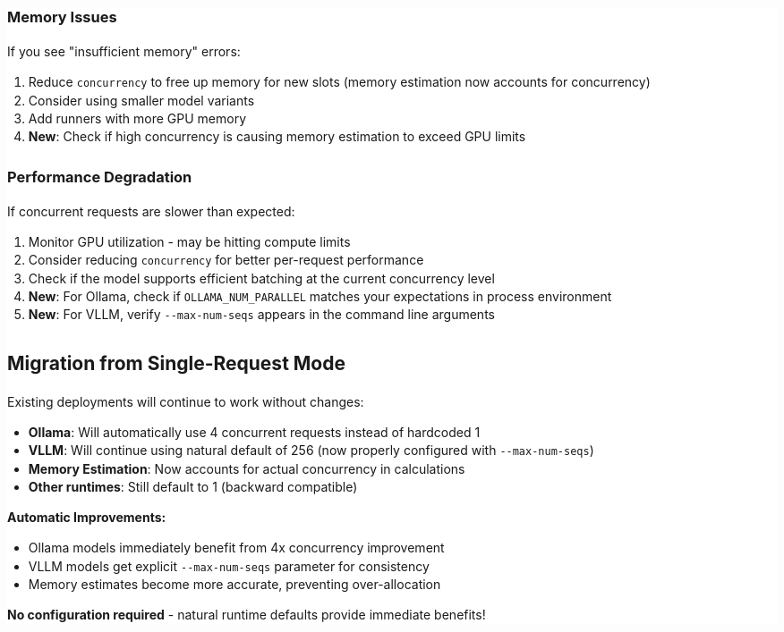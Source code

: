 ### Memory Issues  
If you see "insufficient memory" errors:
1. Reduce `concurrency` to free up memory for new slots (memory estimation now accounts for concurrency)
2. Consider using smaller model variants
3. Add runners with more GPU memory
4. **New**: Check if high concurrency is causing memory estimation to exceed GPU limits

### Performance Degradation
If concurrent requests are slower than expected:
1. Monitor GPU utilization - may be hitting compute limits
2. Consider reducing `concurrency` for better per-request performance  
3. Check if the model supports efficient batching at the current concurrency level
4. **New**: For Ollama, check if `OLLAMA_NUM_PARALLEL` matches your expectations in process environment
5. **New**: For VLLM, verify `--max-num-seqs` appears in the command line arguments

## Migration from Single-Request Mode

Existing deployments will continue to work without changes:
- **Ollama**: Will automatically use 4 concurrent requests instead of hardcoded 1
- **VLLM**: Will continue using natural default of 256 (now properly configured with `--max-num-seqs`)
- **Memory Estimation**: Now accounts for actual concurrency in calculations
- **Other runtimes**: Still default to 1 (backward compatible)

**Automatic Improvements:**
- Ollama models immediately benefit from 4x concurrency improvement
- VLLM models get explicit `--max-num-seqs` parameter for consistency
- Memory estimates become more accurate, preventing over-allocation

**No configuration required** - natural runtime defaults provide immediate benefits!